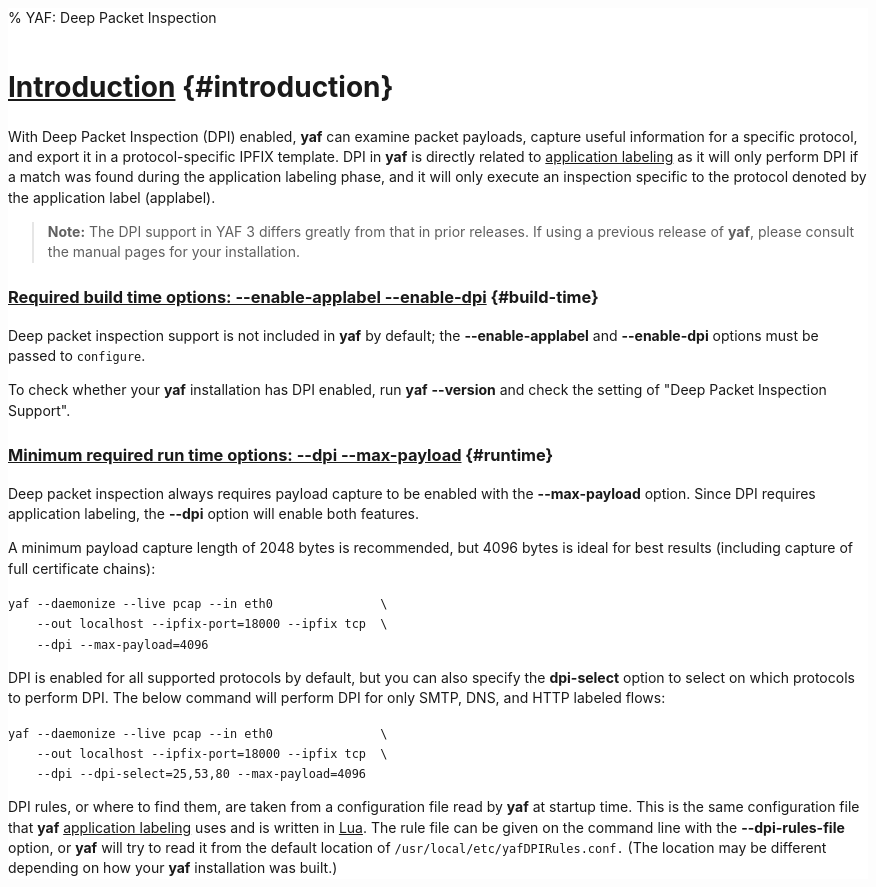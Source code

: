 % YAF: Deep Packet Inspection

# [Introduction](#introduction) {#introduction}

With Deep Packet Inspection (DPI) enabled, **yaf** can examine packet
payloads, capture useful information for a specific protocol, and export it
in a protocol-specific IPFIX template. DPI in **yaf** is directly related to
[application labeling][applabeling] as it will only perform DPI if a match
was found during the application labeling phase, and it will only execute an
inspection specific to the protocol denoted by the application label
(applabel).

> **Note:** The DPI support in YAF 3 differs greatly from that in prior
> releases. If using a previous release of **yaf**, please consult the
> manual pages for your installation.

### [Required build time options: --enable-applabel --enable-dpi](#build-time) {#build-time}

Deep packet inspection support is not included in **yaf** by default; the
**--enable-applabel** and **--enable-dpi** options must be passed to
`configure`.

To check whether your **yaf** installation has DPI enabled, run **yaf**
**--version** and check the setting of "Deep Packet Inspection Support".

### [Minimum required run time options: --dpi --max-payload](#runtime) {#runtime}

Deep packet inspection always requires payload capture to be enabled with
the **--max-payload** option. Since DPI requires application labeling, the
**--dpi** option will enable both features.

A minimum payload capture length of 2048 bytes is recommended, but 4096
bytes is ideal for best results (including capture of full certificate
chains):

    yaf --daemonize --live pcap --in eth0               \
        --out localhost --ipfix-port=18000 --ipfix tcp  \
        --dpi --max-payload=4096

DPI is enabled for all supported protocols by default, but you can also
specify the **dpi-select** option to select on which protocols to perform
DPI. The below command will perform DPI for only SMTP, DNS, and HTTP labeled
flows:

    yaf --daemonize --live pcap --in eth0               \
        --out localhost --ipfix-port=18000 --ipfix tcp  \
        --dpi --dpi-select=25,53,80 --max-payload=4096

DPI rules, or where to find them, are taken from a configuration file read
by **yaf** at startup time. This is the same configuration file that **yaf**
[application labeling][applabeling] uses and is written in [Lua][]. The rule
file can be given on the command line with the **--dpi-rules-file** option,
or **yaf** will try to read it from the default location of
`/usr/local/etc/yafDPIRules.conf.` (The location may be different depending
on how your **yaf** installation was built.)


[//]: # (COMMENT: May be a good use case/tutorial to actually walk through how to do this with Super Mediator)
[//]: # (COMMENT: Since an applabel rule is a keyed dictionary, the order is irrelevant.)
[//]: # (COMMENT: OK, but how do I use this, find an unused ID, when to choose to use a string or not, reference it in a rule, view it in output ... may be a good use case/tutorial.)
[//]: # (COMMENT: See navigation note on the original page.)
[Lua]:            https://www.lua.org/
[PCRE]:           https://www.pcre.org/
[rfc959]:         https://datatracker.ietf.org/doc/html/rfc959.html
[rfc977]:         https://datatracker.ietf.org/doc/html/rfc977.html
[rfc1035]:        https://datatracker.ietf.org/doc/html/rfc1035.html
[rfc1350]:        https://datatracker.ietf.org/doc/html/rfc1350.html
[rfc1939]:        https://datatracker.ietf.org/doc/html/rfc1939.html
[rfc2326]:        https://datatracker.ietf.org/doc/html/rfc2326.html
[rfc2608]:        https://datatracker.ietf.org/doc/html/rfc2608.html
[rfc2616]:        https://datatracker.ietf.org/doc/html/rfc2616.html
[rfc2782]:        https://datatracker.ietf.org/doc/html/rfc2782.html
[rfc2812]:        https://datatracker.ietf.org/doc/html/rfc2812.html
[rfc2821]:        https://datatracker.ietf.org/doc/html/rfc2821.html
[rfc3261]:        https://datatracker.ietf.org/doc/html/rfc3261.html
[rfc3501]:        https://datatracker.ietf.org/doc/html/rfc3501.html
[rfc3550]:        https://datatracker.ietf.org/doc/html/rfc3550.html
[rfc3596]:        https://datatracker.ietf.org/doc/html/rfc3596.html
[rfc4034]:        https://datatracker.ietf.org/doc/html/rfc4034.html
[rfc4253]:        https://datatracker.ietf.org/doc/html/rfc4253.html
[rfc5155]:        https://datatracker.ietf.org/doc/html/rfc5155.html
[rfc6313]:        https://datatracker.ietf.org/doc/html/rfc6313.html
[certipfix]:      /cert-ipfix-registry/index.html
[super_mediator]: /super_mediator/index.html
[applabeling]:    applabeling.html
[//]: # (Local variables:)
[//]: # (fill-column: 76)
[//]: # (indent-tabs-mode: nil)
[//]: # (sentence-end-double-space: nil)
[//]: # (tab-width: 8)
[//]: # (End:)